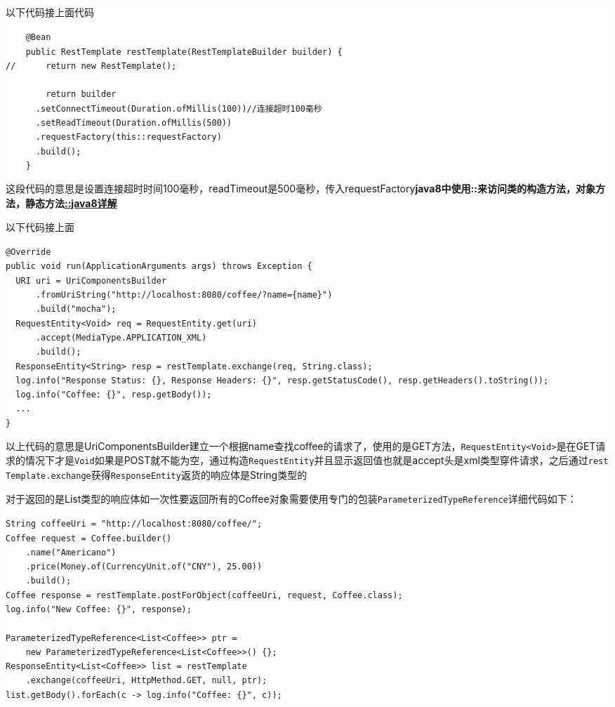 以下代码接上面代码

```
	@Bean
	public RestTemplate restTemplate(RestTemplateBuilder builder) {
//		return new RestTemplate();

		return builder
      .setConnectTimeout(Duration.ofMillis(100))//连接超时100毫秒
      .setReadTimeout(Duration.ofMillis(500))
      .requestFactory(this::requestFactory)
      .build();
	}
```

这段代码的意思是设置连接超时时间100毫秒，readTimeout是500毫秒，传入requestFactory**java8中使用::来访问类的构造方法，对象方法，静态方法<a href="https://blog.csdn.net/kegaofei/article/details/80582356" target="_blank">::java8详解</a>**

以下代码接上面

```
@Override
public void run(ApplicationArguments args) throws Exception {
  URI uri = UriComponentsBuilder
      .fromUriString("http://localhost:8080/coffee/?name={name}")
      .build("mocha");
  RequestEntity<Void> req = RequestEntity.get(uri)
      .accept(MediaType.APPLICATION_XML)
      .build();
  ResponseEntity<String> resp = restTemplate.exchange(req, String.class);
  log.info("Response Status: {}, Response Headers: {}", resp.getStatusCode(), resp.getHeaders().toString());
  log.info("Coffee: {}", resp.getBody());
  ...
}
```

以上代码的意思是UriComponentsBuilder建立一个根据name查找coffee的请求了，使用的是GET方法，`RequestEntity<Void>`是在GET请求的情况下才是`Void`如果是POST就不能为空，通过构造`RequestEntity`并且显示返回值也就是accept头是xml类型穿件请求，之后通过`restTemplate.exchange`获得`ResponseEntity`返货的响应体是String类型的

对于返回的是List类型的响应体如一次性要返回所有的Coffee对象需要使用专门的包装`ParameterizedTypeReference`详细代码如下：

```
String coffeeUri = "http://localhost:8080/coffee/";
Coffee request = Coffee.builder()
    .name("Americano")
    .price(Money.of(CurrencyUnit.of("CNY"), 25.00))
    .build();
Coffee response = restTemplate.postForObject(coffeeUri, request, Coffee.class);
log.info("New Coffee: {}", response);

ParameterizedTypeReference<List<Coffee>> ptr =
    new ParameterizedTypeReference<List<Coffee>>() {};
ResponseEntity<List<Coffee>> list = restTemplate
    .exchange(coffeeUri, HttpMethod.GET, null, ptr);
list.getBody().forEach(c -> log.info("Coffee: {}", c));
```
